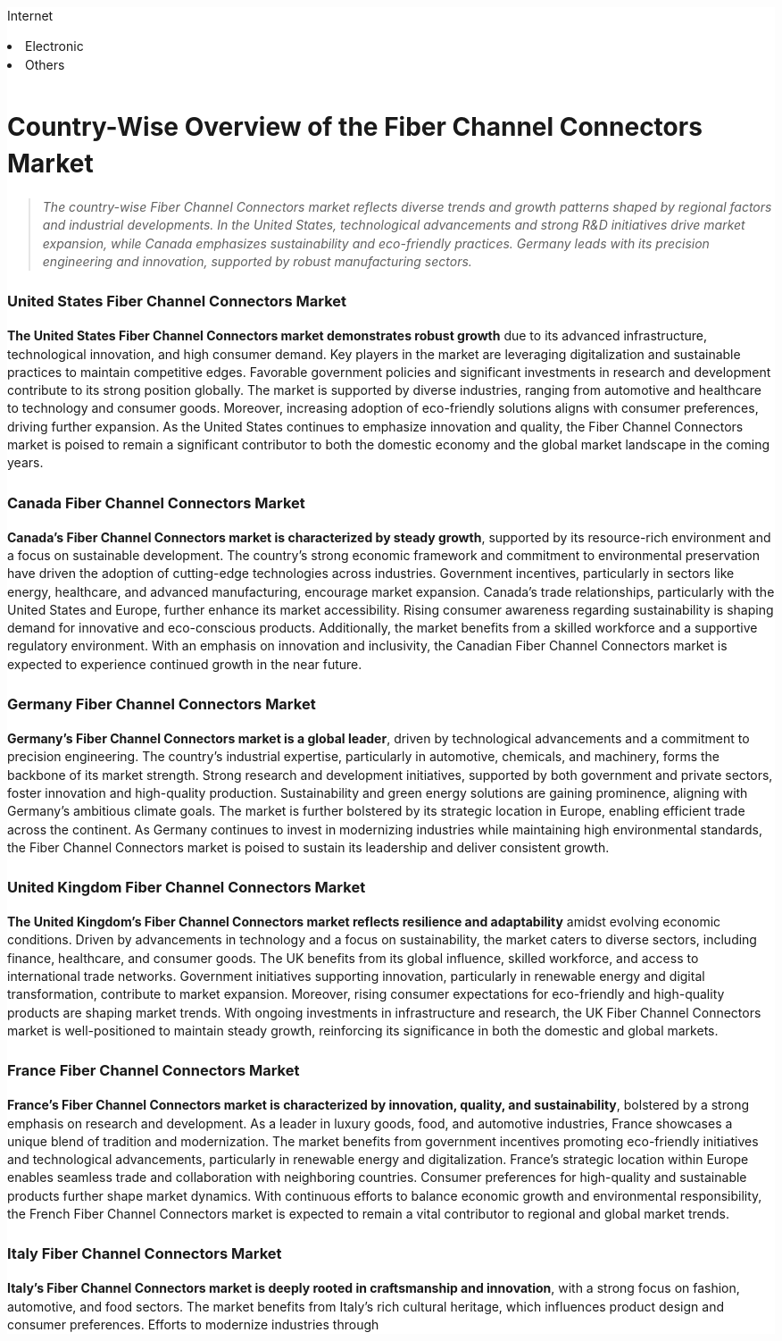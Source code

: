 Internet</li><li>Electronic</li><li>Others</li></ul><h1><span class="">Country-Wise Overview of the Fiber Channel Connectors Market<br /></span></h1><blockquote><p><em><span class="">The country-wise Fiber Channel Connectors market reflects diverse trends and growth patterns shaped by regional factors and industrial developments. In the United States, technological advancements and strong R&amp;D initiatives drive market expansion, while Canada emphasizes sustainability and eco-friendly practices. Germany leads with its precision engineering and innovation, supported by robust manufacturing sectors.</span></em></p></blockquote><h3><strong>United States Fiber Channel Connectors Market</strong></h3><p><strong>The United States Fiber Channel Connectors market demonstrates robust growth</strong> due to its advanced infrastructure, technological innovation, and high consumer demand. Key players in the market are leveraging digitalization and sustainable practices to maintain competitive edges. Favorable government policies and significant investments in research and development contribute to its strong position globally. The market is supported by diverse industries, ranging from automotive and healthcare to technology and consumer goods. Moreover, increasing adoption of eco-friendly solutions aligns with consumer preferences, driving further expansion. As the United States continues to emphasize innovation and quality, the Fiber Channel Connectors market is poised to remain a significant contributor to both the domestic economy and the global market landscape in the coming years.</p><h3><strong>Canada Fiber Channel Connectors Market</strong></h3><p><strong>Canada&rsquo;s Fiber Channel Connectors market is characterized by steady growth</strong>, supported by its resource-rich environment and a focus on sustainable development. The country&rsquo;s strong economic framework and commitment to environmental preservation have driven the adoption of cutting-edge technologies across industries. Government incentives, particularly in sectors like energy, healthcare, and advanced manufacturing, encourage market expansion. Canada&rsquo;s trade relationships, particularly with the United States and Europe, further enhance its market accessibility. Rising consumer awareness regarding sustainability is shaping demand for innovative and eco-conscious products. Additionally, the market benefits from a skilled workforce and a supportive regulatory environment. With an emphasis on innovation and inclusivity, the Canadian Fiber Channel Connectors market is expected to experience continued growth in the near future.</p><h3><strong>Germany Fiber Channel Connectors Market</strong></h3><p><strong>Germany&rsquo;s Fiber Channel Connectors market is a global leader</strong>, driven by technological advancements and a commitment to precision engineering. The country&rsquo;s industrial expertise, particularly in automotive, chemicals, and machinery, forms the backbone of its market strength. Strong research and development initiatives, supported by both government and private sectors, foster innovation and high-quality production. Sustainability and green energy solutions are gaining prominence, aligning with Germany&rsquo;s ambitious climate goals. The market is further bolstered by its strategic location in Europe, enabling efficient trade across the continent. As Germany continues to invest in modernizing industries while maintaining high environmental standards, the Fiber Channel Connectors market is poised to sustain its leadership and deliver consistent growth.</p><h3><strong>United Kingdom Fiber Channel Connectors Market</strong></h3><p><strong>The United Kingdom&rsquo;s Fiber Channel Connectors market reflects resilience and adaptability</strong> amidst evolving economic conditions. Driven by advancements in technology and a focus on sustainability, the market caters to diverse sectors, including finance, healthcare, and consumer goods. The UK benefits from its global influence, skilled workforce, and access to international trade networks. Government initiatives supporting innovation, particularly in renewable energy and digital transformation, contribute to market expansion. Moreover, rising consumer expectations for eco-friendly and high-quality products are shaping market trends. With ongoing investments in infrastructure and research, the UK Fiber Channel Connectors market is well-positioned to maintain steady growth, reinforcing its significance in both the domestic and global markets.</p><h3><strong>France Fiber Channel Connectors Market</strong></h3><p><strong>France&rsquo;s Fiber Channel Connectors market is characterized by innovation, quality, and sustainability</strong>, bolstered by a strong emphasis on research and development. As a leader in luxury goods, food, and automotive industries, France showcases a unique blend of tradition and modernization. The market benefits from government incentives promoting eco-friendly initiatives and technological advancements, particularly in renewable energy and digitalization. France&rsquo;s strategic location within Europe enables seamless trade and collaboration with neighboring countries. Consumer preferences for high-quality and sustainable products further shape market dynamics. With continuous efforts to balance economic growth and environmental responsibility, the French Fiber Channel Connectors market is expected to remain a vital contributor to regional and global market trends.</p><h3><strong>Italy Fiber Channel Connectors Market</strong></h3><p><strong>Italy&rsquo;s Fiber Channel Connectors market is deeply rooted in craftsmanship and innovation</strong>, with a strong focus on fashion, automotive, and food sectors. The market benefits from Italy&rsquo;s rich cultural heritage, which influences product design and consumer preferences. Efforts to modernize industries through